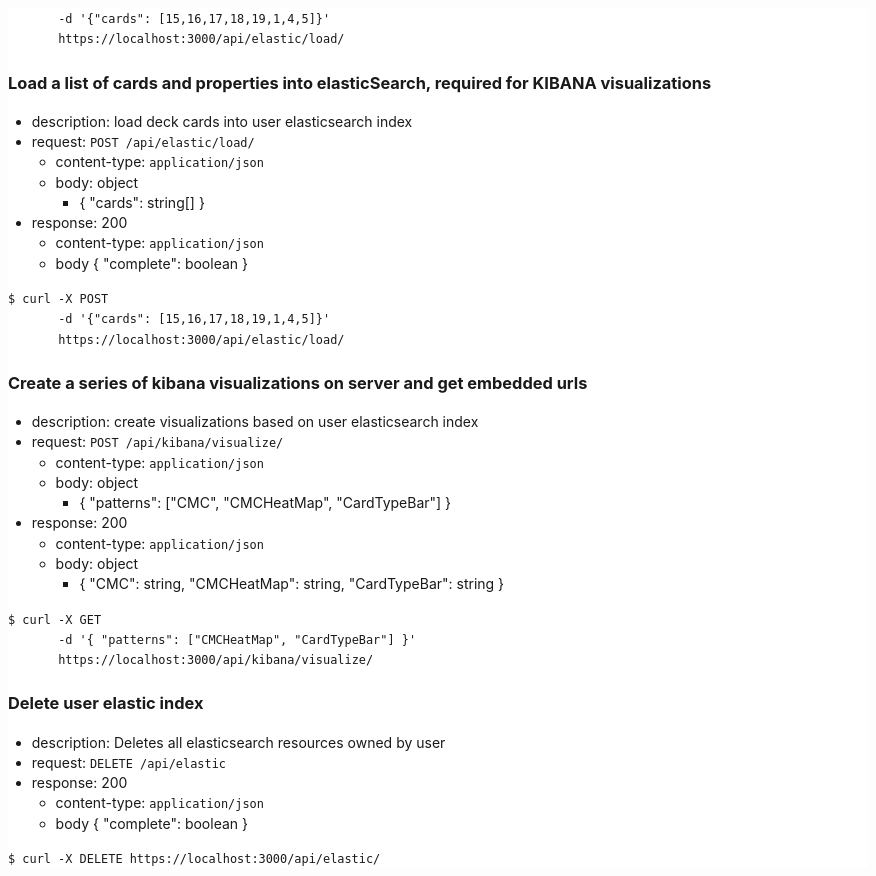 ```
       -d '{"cards": [15,16,17,18,19,1,4,5]}'
       https://localhost:3000/api/elastic/load/
```

### Load a list of cards and properties into elasticSearch, required for KIBANA visualizations
- description: load deck cards into user elasticsearch index
- request: `POST /api/elastic/load/`
    - content-type: `application/json`
    - body: object
        - { "cards": string[] }
- response: 200
    - content-type: `application/json`
    - body { "complete": boolean }
```
$ curl -X POST 
       -d '{"cards": [15,16,17,18,19,1,4,5]}'
       https://localhost:3000/api/elastic/load/
```

### Create a series of kibana visualizations on server and get embedded urls
- description: create visualizations based on user elasticsearch index
- request: `POST /api/kibana/visualize/`
    - content-type: `application/json`
    - body: object
        - { "patterns": ["CMC", "CMCHeatMap", "CardTypeBar"] }
- response: 200
    - content-type: `application/json`
    - body: object
        - { 
            "CMC": string, 
            "CMCHeatMap": string, 
            "CardTypeBar": string
          }
```
$ curl -X GET 
       -d '{ "patterns": ["CMCHeatMap", "CardTypeBar"] }'
       https://localhost:3000/api/kibana/visualize/
```

### Delete user elastic index
- description: Deletes all elasticsearch resources owned by user
- request: `DELETE /api/elastic`
- response: 200
    - content-type: `application/json`
    - body { "complete": boolean }
```
$ curl -X DELETE https://localhost:3000/api/elastic/
```
